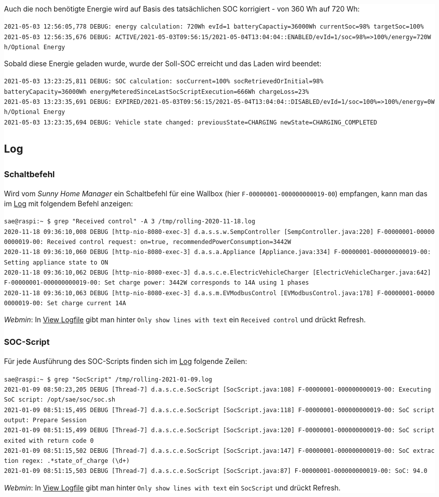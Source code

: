 ```
```
Auch die noch benötigte Energie wird auf Basis des tatsächlichen SOC korrigiert - von 360 Wh auf 720 Wh:
```
2021-05-03 12:56:05,778 DEBUG: energy calculation: 720Wh evId=1 batteryCapactiy=36000Wh currentSoc=98% targetSoc=100%
2021-05-03 12:56:35,676 DEBUG: ACTIVE/2021-05-03T09:56:15/2021-05-04T13:04:04::ENABLED/evId=1/soc=98%=>100%/energy=720Wh/Optional Energy
```
Sobald diese Energie geladen wurde, wurde der Soll-SOC erreicht und das Laden wird beendet:
```
2021-05-03 13:23:25,811 DEBUG: SOC calculation: socCurrent=100% socRetrievedOrInitial=98% 
batteryCapacity=36000Wh energyMeteredSinceLastSocScriptExecution=666Wh chargeLoss=23%
2021-05-03 13:23:35,691 DEBUG: EXPIRED/2021-05-03T09:56:15/2021-05-04T13:04:04::DISABLED/evId=1/soc=100%=>100%/energy=0Wh/Optional Energy
2021-05-03 13:23:35,694 DEBUG: Vehicle state changed: previousState=CHARGING newState=CHARGING_COMPLETED
```

## Log

### Schaltbefehl

Wird vom *Sunny Home Manager* ein Schaltbefehl für eine Wallbox (hier `F-00000001-000000000019-00`) empfangen, kann man das im [Log](Logging_DE.md) mit folgendem Befehl anzeigen:

```console
sae@raspi:~ $ grep "Received control" -A 3 /tmp/rolling-2020-11-18.log
2020-11-18 09:36:10,008 DEBUG [http-nio-8080-exec-3] d.a.s.s.w.SempController [SempController.java:220] F-00000001-000000000019-00: Received control request: on=true, recommendedPowerConsumption=3442W
2020-11-18 09:36:10,060 DEBUG [http-nio-8080-exec-3] d.a.s.a.Appliance [Appliance.java:334] F-00000001-000000000019-00: Setting appliance state to ON
2020-11-18 09:36:10,062 DEBUG [http-nio-8080-exec-3] d.a.s.c.e.ElectricVehicleCharger [ElectricVehicleCharger.java:642] F-00000001-000000000019-00: Set charge power: 3442W corresponds to 14A using 1 phases
2020-11-18 09:36:10,063 DEBUG [http-nio-8080-exec-3] d.a.s.m.EVModbusControl [EVModbusControl.java:178] F-00000001-000000000019-00: Set charge current 14A
```

*Webmin*: In [View Logfile](Logging_DE.md#user-content-webmin-logs) gibt man hinter `Only show lines with text` ein `Received control` und drückt Refresh.

### SOC-Script

Für jede Ausführung des SOC-Scripts finden sich im [Log](Logging_DE.md) folgende Zeilen:

```console
sae@raspi:~ $ grep "SocScript" /tmp/rolling-2021-01-09.log
2021-01-09 08:50:23,205 DEBUG [Thread-7] d.a.s.c.e.SocScript [SocScript.java:108] F-00000001-000000000019-00: Executing SoC script: /opt/sae/soc/soc.sh
2021-01-09 08:51:15,495 DEBUG [Thread-7] d.a.s.c.e.SocScript [SocScript.java:118] F-00000001-000000000019-00: SoC script output: Prepare Session
2021-01-09 08:51:15,499 DEBUG [Thread-7] d.a.s.c.e.SocScript [SocScript.java:120] F-00000001-000000000019-00: SoC script exited with return code 0
2021-01-09 08:51:15,502 DEBUG [Thread-7] d.a.s.c.e.SocScript [SocScript.java:147] F-00000001-000000000019-00: SoC extraction regex: .*state_of_charge (\d+)
2021-01-09 08:51:15,503 DEBUG [Thread-7] d.a.s.c.e.SocScript [SocScript.java:87] F-00000001-000000000019-00: SoC: 94.0
```

*Webmin*: In [View Logfile](Logging_DE.md#user-content-webmin-logs) gibt man hinter `Only show lines with text` ein `SocScript` und drückt Refresh.
